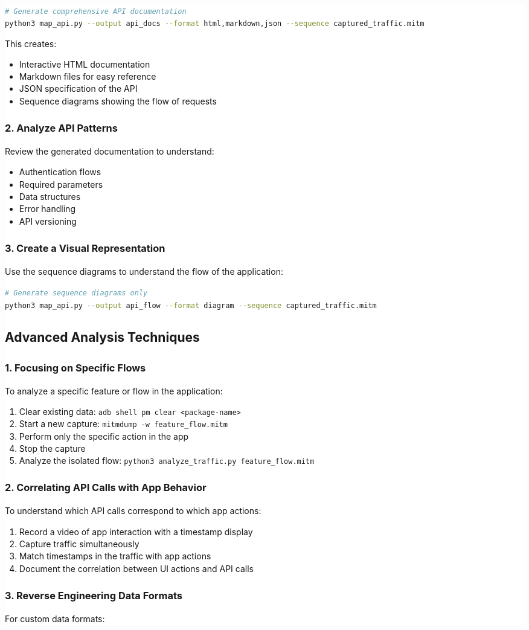 ```bash
# Generate comprehensive API documentation
python3 map_api.py --output api_docs --format html,markdown,json --sequence captured_traffic.mitm
```

This creates:
- Interactive HTML documentation
- Markdown files for easy reference
- JSON specification of the API
- Sequence diagrams showing the flow of requests

### 2. Analyze API Patterns

Review the generated documentation to understand:
- Authentication flows
- Required parameters
- Data structures
- Error handling
- API versioning

### 3. Create a Visual Representation

Use the sequence diagrams to understand the flow of the application:

```bash
# Generate sequence diagrams only
python3 map_api.py --output api_flow --format diagram --sequence captured_traffic.mitm
```

## Advanced Analysis Techniques

### 1. Focusing on Specific Flows

To analyze a specific feature or flow in the application:

1. Clear existing data: `adb shell pm clear <package-name>`
2. Start a new capture: `mitmdump -w feature_flow.mitm`
3. Perform only the specific action in the app
4. Stop the capture
5. Analyze the isolated flow: `python3 analyze_traffic.py feature_flow.mitm`

### 2. Correlating API Calls with App Behavior

To understand which API calls correspond to which app actions:

1. Record a video of app interaction with a timestamp display
2. Capture traffic simultaneously
3. Match timestamps in the traffic with app actions
4. Document the correlation between UI actions and API calls

### 3. Reverse Engineering Data Formats

For custom data formats:
